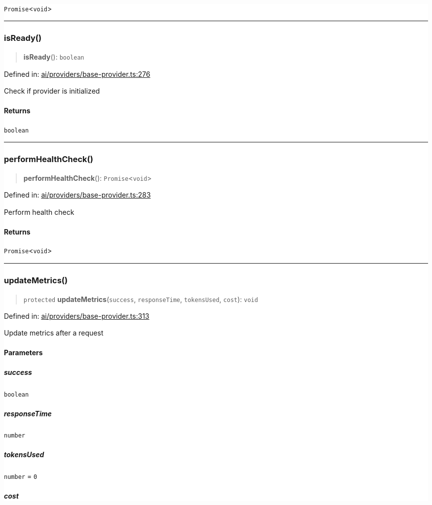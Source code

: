 `Promise`\<`void`\>

***

### isReady()

> **isReady**(): `boolean`

Defined in: [ai/providers/base-provider.ts:276](https://github.com/erichchampion/ollama-code/blob/9aa0d3d9efbf0acb3af45aa780c9b9fb1aaf7ce0/ollama-code/src/ai/providers/base-provider.ts#L276)

Check if provider is initialized

#### Returns

`boolean`

***

### performHealthCheck()

> **performHealthCheck**(): `Promise`\<`void`\>

Defined in: [ai/providers/base-provider.ts:283](https://github.com/erichchampion/ollama-code/blob/9aa0d3d9efbf0acb3af45aa780c9b9fb1aaf7ce0/ollama-code/src/ai/providers/base-provider.ts#L283)

Perform health check

#### Returns

`Promise`\<`void`\>

***

### updateMetrics()

> `protected` **updateMetrics**(`success`, `responseTime`, `tokensUsed`, `cost`): `void`

Defined in: [ai/providers/base-provider.ts:313](https://github.com/erichchampion/ollama-code/blob/9aa0d3d9efbf0acb3af45aa780c9b9fb1aaf7ce0/ollama-code/src/ai/providers/base-provider.ts#L313)

Update metrics after a request

#### Parameters

##### success

`boolean`

##### responseTime

`number`

##### tokensUsed

`number` = `0`

##### cost
